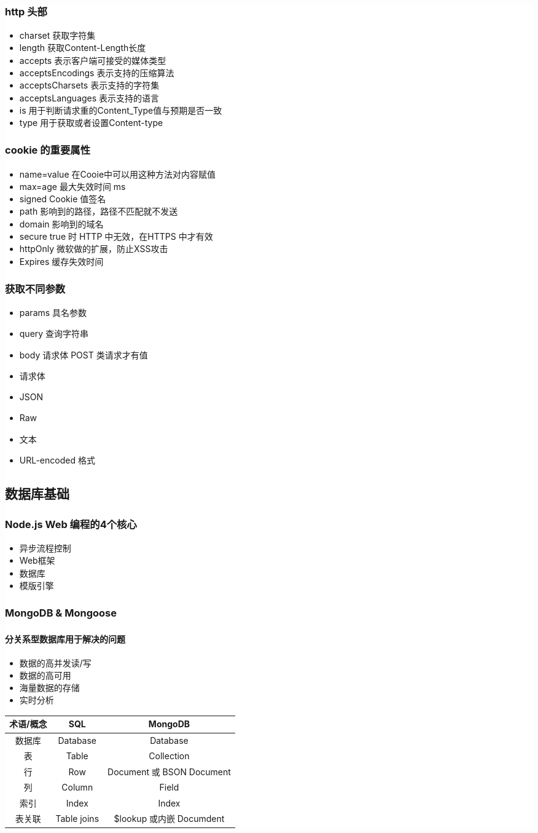 
 ### http 头部
 - charset 获取字符集
 - length 获取Content-Length长度
 - accepts 表示客户端可接受的媒体类型
 - acceptsEncodings 表示支持的压缩算法
 - acceptsCharsets 表示支持的字符集
 - acceptsLanguages 表示支持的语言
 - is 用于判断请求重的Content_Type值与预期是否一致
 - type 用于获取或者设置Content-type


### cookie 的重要属性
- name=value 在Cooie中可以用这种方法对内容赋值
- max=age 最大失效时间 ms
- signed Cookie 值签名
- path 影响到的路径，路径不匹配就不发送
- domain 影响到的域名
- secure true 时 HTTP 中无效，在HTTPS 中才有效 
- httpOnly 微软做的扩展，防止XSS攻击
- Expires 缓存失效时间

### 获取不同参数
- params 具名参数
- query 查询字符串
- body 请求体 POST 类请求才有值

- 请求体 
 - JSON
 - Raw
 - 文本
 - URL-encoded 格式

## 数据库基础
### Node.js Web 编程的4个核心
- 异步流程控制
- Web框架
- 数据库
- 模版引擎

### MongoDB & Mongoose

#### 分关系型数据库用于解决的问题
- 数据的高并发读/写
- 数据的高可用
- 海量数据的存储
- 实时分析

|术语/概念|SQL|MongoDB|
|:-:|:-:|:-:|
|数据库|Database|Database|
|表|Table|Collection|
|行|Row|Document 或 BSON Document|
|列|Column|Field|
|索引|Index|Index|
|表关联|Table joins|$lookup 或内嵌 Documdent|